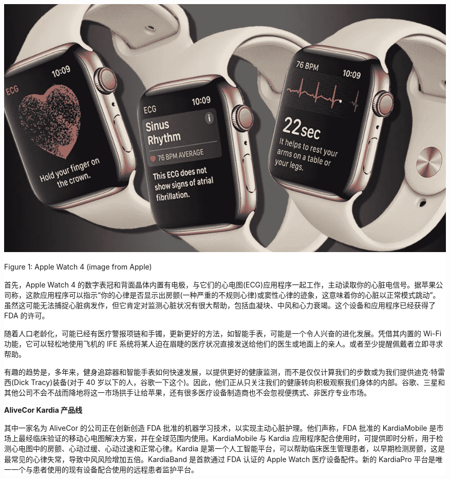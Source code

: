 ![](img/c1e0d6727087164a95f440a83cc05e95.png)

Figure 1: Apple Watch 4 (image from Apple)

首先，Apple Watch 4 的数字表冠和背面晶体内置有电极，与它们的心电图(ECG)应用程序一起工作，主动读取你的心脏电信号。据苹果公司称，这款应用程序可以指示“你的心律是否显示出房颤(一种严重的不规则心律)或窦性心律的迹象，这意味着你的心脏以正常模式跳动”。虽然这可能无法捕捉心脏病发作，但它肯定对监测心脏状况有很大帮助，包括血凝块、中风和心力衰竭。这个设备和应用程序已经获得了 FDA 的许可。

随着人口老龄化，可能已经有医疗警报项链和手镯，更新更好的方法，如智能手表，可能是一个令人兴奋的进化发展。凭借其内置的 Wi-Fi 功能，它可以轻松地使用飞机的 IFE 系统将某人迫在眉睫的医疗状况直接发送给他们的医生或地面上的亲人。或者至少提醒佩戴者立即寻求帮助。

有趣的趋势是，多年来，健身追踪器和智能手表如何快速发展，以提供更好的健康监测，而不是仅仅计算我们的步数或为我们提供迪克·特雷西(Dick Tracy)装备(对于 40 岁以下的人，谷歌一下这个)。因此，他们正从只关注我们的健康转向积极观察我们身体的内部。谷歌、三星和其他公司不会不战而降地将这一市场拱手让给苹果，还有很多医疗设备制造商也不会忽视便携式、非医疗专业市场。

**AliveCor Kardia 产品线**

其中一家名为 AliveCor 的公司正在创新创造 FDA 批准的机器学习技术，以实现主动心脏护理。他们声称，FDA 批准的 KardiaMobile 是市场上最经临床验证的移动心电图解决方案，并在全球范围内使用。KardiaMobile 与 Kardia 应用程序配合使用时，可提供即时分析，用于检测心电图中的房颤、心动过缓、心动过速和正常心律。Kardia 是第一个人工智能平台，可以帮助临床医生管理患者，以早期检测房颤，这是最常见的心律失常，导致中风风险增加五倍。KardiaBand 是首款通过 FDA 认证的 Apple Watch 医疗设备配件。新的 KardiaPro 平台是唯一一个与患者使用的现有设备配合使用的远程患者监护平台。
